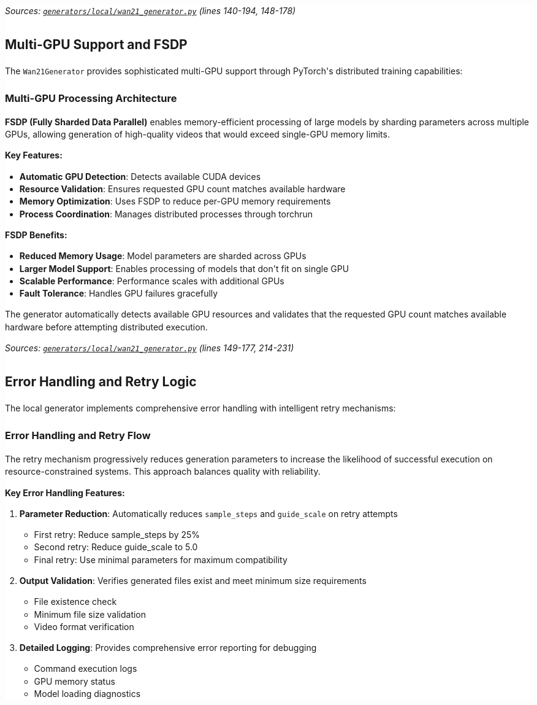 *Sources: [`generators/local/wan21_generator.py`](../generators/local/wan21_generator.py) (lines 140-194, 148-178)*

## Multi-GPU Support and FSDP

The `Wan21Generator` provides sophisticated multi-GPU support through PyTorch's distributed training capabilities:

### Multi-GPU Processing Architecture

**FSDP (Fully Sharded Data Parallel)** enables memory-efficient processing of large models by sharding parameters across multiple GPUs, allowing generation of high-quality videos that would exceed single-GPU memory limits.

**Key Features:**
- **Automatic GPU Detection**: Detects available CUDA devices
- **Resource Validation**: Ensures requested GPU count matches available hardware
- **Memory Optimization**: Uses FSDP to reduce per-GPU memory requirements
- **Process Coordination**: Manages distributed processes through torchrun

**FSDP Benefits:**
- **Reduced Memory Usage**: Model parameters are sharded across GPUs
- **Larger Model Support**: Enables processing of models that don't fit on single GPU
- **Scalable Performance**: Performance scales with additional GPUs
- **Fault Tolerance**: Handles GPU failures gracefully

The generator automatically detects available GPU resources and validates that the requested GPU count matches available hardware before attempting distributed execution.

*Sources: [`generators/local/wan21_generator.py`](../generators/local/wan21_generator.py) (lines 149-177, 214-231)*

## Error Handling and Retry Logic

The local generator implements comprehensive error handling with intelligent retry mechanisms:

### Error Handling and Retry Flow

The retry mechanism progressively reduces generation parameters to increase the likelihood of successful execution on resource-constrained systems. This approach balances quality with reliability.

**Key Error Handling Features:**

1. **Parameter Reduction**: Automatically reduces `sample_steps` and `guide_scale` on retry attempts
   - First retry: Reduce sample_steps by 25%
   - Second retry: Reduce guide_scale to 5.0
   - Final retry: Use minimal parameters for maximum compatibility

2. **Output Validation**: Verifies generated files exist and meet minimum size requirements
   - File existence check
   - Minimum file size validation
   - Video format verification

3. **Detailed Logging**: Provides comprehensive error reporting for debugging
   - Command execution logs
   - GPU memory status
   - Model loading diagnostics
